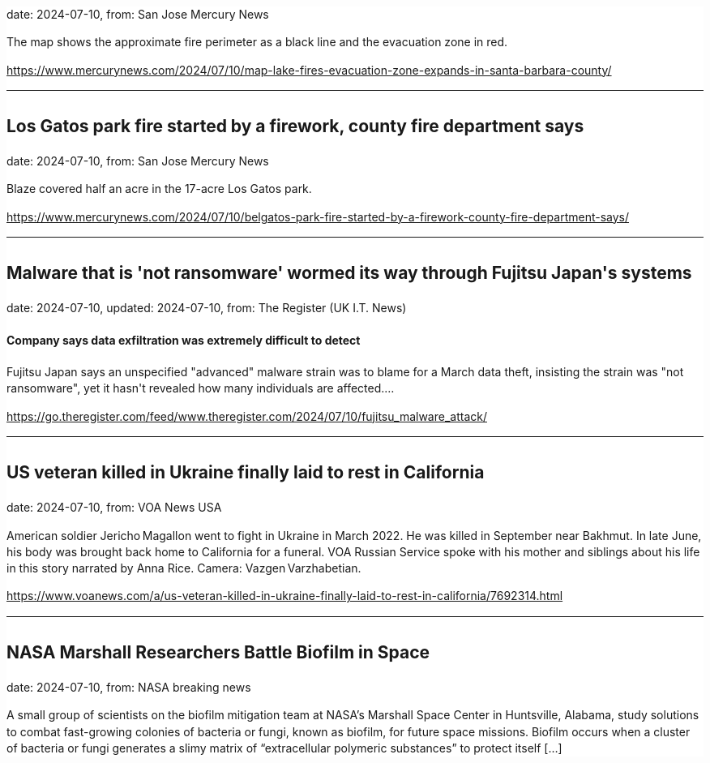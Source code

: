date: 2024-07-10, from: San Jose Mercury News

The map shows the approximate fire perimeter as a black line and the evacuation zone in red. 

<https://www.mercurynews.com/2024/07/10/map-lake-fires-evacuation-zone-expands-in-santa-barbara-county/>

---

## Los Gatos park fire started by a firework, county fire department says

date: 2024-07-10, from: San Jose Mercury News

Blaze covered half an acre in the 17-acre Los Gatos park. 

<https://www.mercurynews.com/2024/07/10/belgatos-park-fire-started-by-a-firework-county-fire-department-says/>

---

## Malware that is 'not ransomware' wormed its way through Fujitsu Japan's systems

date: 2024-07-10, updated: 2024-07-10, from: The Register (UK I.T. News)

<h4>Company says data exfiltration was extremely difficult to detect</h4> <p>Fujitsu Japan says an unspecified "advanced" malware strain was to blame for a March data theft, insisting the strain was "not ransomware", yet it hasn't revealed how many individuals are affected.…</p> 

<https://go.theregister.com/feed/www.theregister.com/2024/07/10/fujitsu_malware_attack/>

---

## US veteran killed in Ukraine finally laid to rest in California

date: 2024-07-10, from: VOA News USA

American soldier Jericho Magallon went to fight in Ukraine in March 2022. He was killed in September near Bakhmut. In late June, his body was brought back home to California for a funeral. VOA Russian Service spoke with his mother and siblings about his life in this story narrated by Anna Rice. Camera: Vazgen Varzhabetian. 

<https://www.voanews.com/a/us-veteran-killed-in-ukraine-finally-laid-to-rest-in-california/7692314.html>

---

## NASA Marshall Researchers Battle Biofilm in Space

date: 2024-07-10, from: NASA breaking news

A small group of scientists on the biofilm mitigation team at NASA’s Marshall Space Center in Huntsville, Alabama, study solutions to combat fast-growing colonies of bacteria or fungi, known as biofilm, for future space missions. Biofilm occurs when a cluster of bacteria or fungi generates a slimy matrix of “extracellular polymeric substances” to protect itself [&#8230;] 

